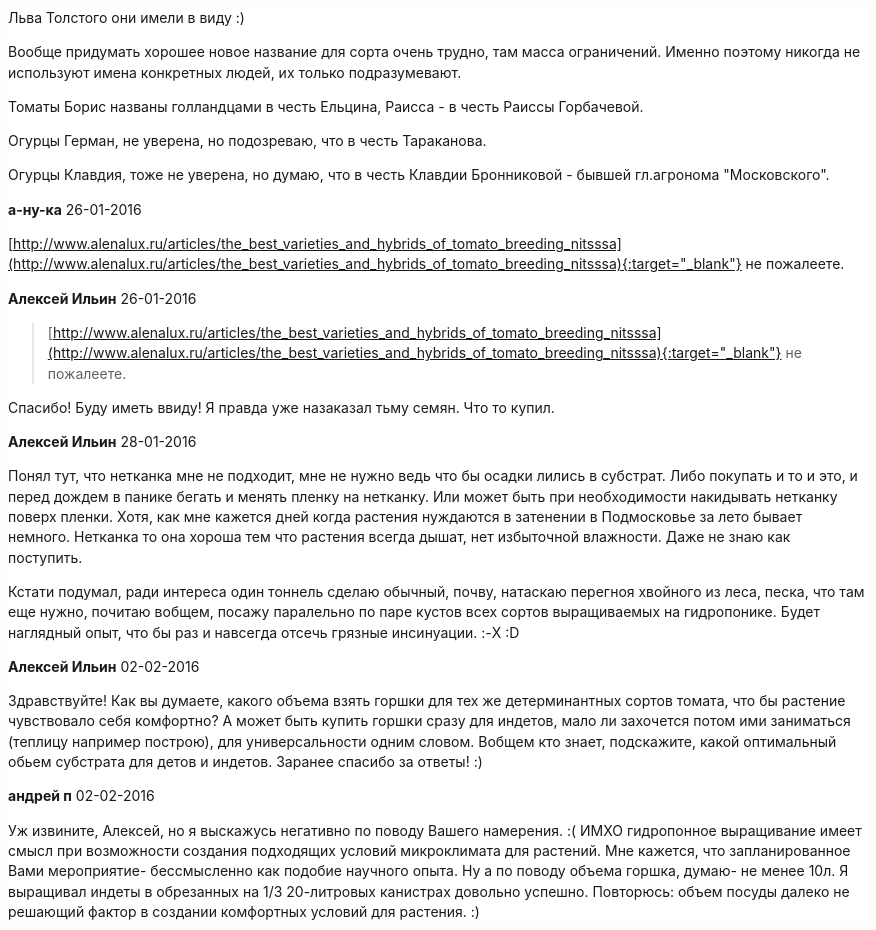 Льва Толстого они имели в виду :)

Вообще придумать хорошее новое название для сорта очень трудно, там масса ограничений. Именно поэтому никогда не используют имена конкретных людей, их только подразумевают.

Томаты Борис названы голландцами в честь Ельцина, Раисса - в честь Раиссы Горбачевой.

Огурцы Герман, не уверена, но подозреваю, что в честь Тараканова.

Огурцы Клавдия, тоже не уверена, но думаю, что в честь Клавдии Бронниковой - бывшей гл.агронома "Московского".


**а-ну-ка** 26-01-2016

[http://www.alenalux.ru/articles/the_best_varieties_and_hybrids_of_tomato_breeding_nitsssa](http://www.alenalux.ru/articles/the_best_varieties_and_hybrids_of_tomato_breeding_nitsssa){:target="_blank"} не пожалеете.


**Алексей Ильин** 26-01-2016

> [http://www.alenalux.ru/articles/the_best_varieties_and_hybrids_of_tomato_breeding_nitsssa](http://www.alenalux.ru/articles/the_best_varieties_and_hybrids_of_tomato_breeding_nitsssa){:target="_blank"} не пожалеете.

Cпасибо! Буду иметь ввиду! Я правда уже назаказал тьму семян. Что то купил.


**Алексей Ильин** 28-01-2016

 Понял тут, что нетканка мне не подходит, мне не нужно ведь что бы осадки лились в субстрат. Либо покупать и то и это, и перед дождем в панике бегать и менять пленку на нетканку. Или может быть при необходимости накидывать нетканку поверх пленки. Хотя, как мне кажется дней когда растения нуждаются в затенении в Подмосковье за лето бывает немного. Нетканка то она хороша тем что растения всегда дышат, нет избыточной влажности. Даже не знаю как поступить.

Кстати подумал, ради интереса один тоннель сделаю обычный, почву, натаскаю перегноя хвойного из леса, песка, что там еще нужно, почитаю вобщем, посажу паралельно по паре кустов всех сортов выращиваемых на гидропонике. Будет наглядный опыт, что бы раз и навсегда отсечь грязные инсинуации. :-X :D


**Алексей Ильин** 02-02-2016

 Здравствуйте! Как вы думаете, какого объема взять горшки для тех же детерминантных сортов томата, что бы растение чувствовало себя комфортно? А может быть купить горшки сразу для индетов, мало ли захочется потом ими заниматься (теплицу например построю), для универсальности одним словом. Вобщем кто знает, подскажите, какой оптимальный обьем субстрата для детов и индетов. Заранее спасибо за ответы! :)


**андрей п** 02-02-2016

Уж извините, Алексей, но я выскажусь негативно по поводу Вашего намерения. :( ИМХО гидропонное выращивание имеет смысл при возможности создания подходящих условий микроклимата для растений. Мне кажется, что запланированное Вами мероприятие- бессмысленно как подобие научного опыта. Ну а по поводу объема горшка, думаю- не менее 10л. Я выращивал индеты в обрезанных на 1/3 20-литровых канистрах довольно успешно. Повторюсь: объем посуды далеко не решающий фактор в создании комфортных условий для растения. :)

